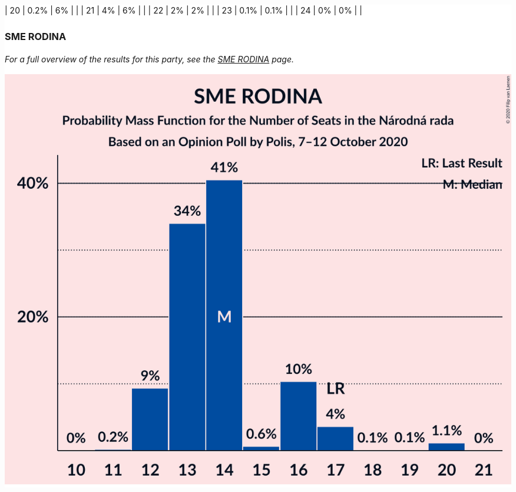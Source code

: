 | 20 | 0.2% | 6% |  |
| 21 | 4% | 6% |  |
| 22 | 2% | 2% |  |
| 23 | 0.1% | 0.1% |  |
| 24 | 0% | 0% |  |

### SME RODINA

*For a full overview of the results for this party, see the [SME RODINA](party-smerodina.html) page.*

![Graph with seats probability mass function not yet produced](2020-10-12-Polis-seats-pmf-smerodina.png "Seats Probability Mass Function")
